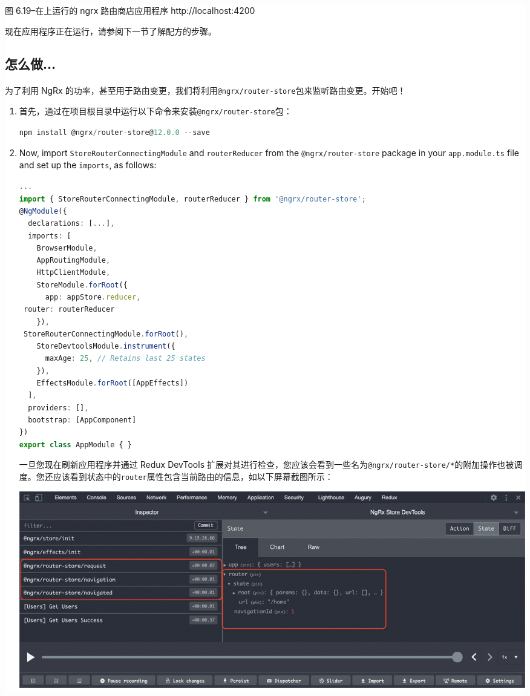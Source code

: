图 6.19–在上运行的 ngrx 路由商店应用程序 http://localhost:4200

现在应用程序正在运行，请参阅下一节了解配方的步骤。

## 怎么做…

为了利用 NgRx 的功率，甚至用于路由变更，我们将利用`@ngrx/router-store`包来监听路由变更。开始吧！

1.  首先，通过在项目根目录中运行以下命令来安装`@ngrx/router-store`包：

    ```ts
    npm install @ngrx/router-store@12.0.0 --save
    ```

2.  Now, import `StoreRouterConnectingModule` and `routerReducer` from the `@ngrx/router-store` package in your `app.module.ts` file and set up the `imports`, as follows:

    ```ts
    ...
    import { StoreRouterConnectingModule, routerReducer } from '@ngrx/router-store';
    @NgModule({
      declarations: [...],
      imports: [
        BrowserModule,
        AppRoutingModule,
        HttpClientModule,
        StoreModule.forRoot({
          app: appStore.reducer,
     router: routerReducer
        }),
     StoreRouterConnectingModule.forRoot(),
        StoreDevtoolsModule.instrument({
          maxAge: 25, // Retains last 25 states
        }),
        EffectsModule.forRoot([AppEffects])
      ],
      providers: [],
      bootstrap: [AppComponent]
    })
    export class AppModule { }
    ```

    一旦您现在刷新应用程序并通过 Redux DevTools 扩展对其进行检查，您应该会看到一些名为`@ngrx/router-store/*`的附加操作也被调度。您还应该看到状态中的`router`属性包含当前路由的信息，如以下屏幕截图所示：

    ![Figure 6.20 – @ngrx/router-store actions and the router state reflected in the NgRx store ](img/Figure_6.20_B15150.jpg)
